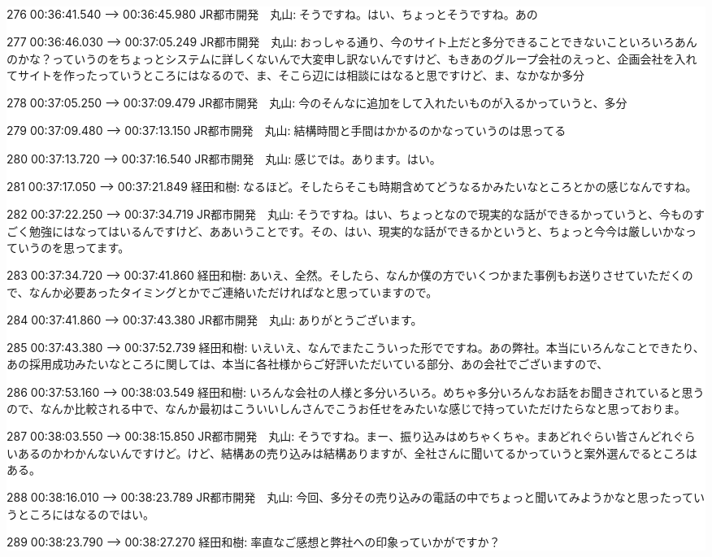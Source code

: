 276
00:36:41.540 --> 00:36:45.980
JR都市開発　丸山: そうですね。はい、ちょっとそうですね。あの

277
00:36:46.030 --> 00:37:05.249
JR都市開発　丸山: おっしゃる通り、今のサイト上だと多分できることできないこといろいろあんのかな？っていうのをちょっとシステムに詳しくないんで大変申し訳ないんですけど、もきあのグループ会社のえっと、企画会社を入れてサイトを作ったっていうところにはなるので、ま、そこら辺には相談にはなると思ですけど、ま、なかなか多分

278
00:37:05.250 --> 00:37:09.479
JR都市開発　丸山: 今のそんなに追加をして入れたいものが入るかっていうと、多分

279
00:37:09.480 --> 00:37:13.150
JR都市開発　丸山: 結構時間と手間はかかるのかなっていうのは思ってる

280
00:37:13.720 --> 00:37:16.540
JR都市開発　丸山: 感じでは。あります。はい。

281
00:37:17.050 --> 00:37:21.849
経田和樹: なるほど。そしたらそこも時期含めてどうなるかみたいなところとかの感じなんですね。

282
00:37:22.250 --> 00:37:34.719
JR都市開発　丸山: そうですね。はい、ちょっとなので現実的な話ができるかっていうと、今ものすごく勉強にはなってはいるんですけど、ああいうことです。その、はい、現実的な話ができるかというと、ちょっと今今は厳しいかなっていうのを思ってます。

283
00:37:34.720 --> 00:37:41.860
経田和樹: あいえ、全然。そしたら、なんか僕の方でいくつかまた事例もお送りさせていただくので、なんか必要あったタイミングとかでご連絡いただければなと思っていますので。

284
00:37:41.860 --> 00:37:43.380
JR都市開発　丸山: ありがとうございます。

285
00:37:43.380 --> 00:37:52.739
経田和樹: いえいえ、なんでまたこういった形でですね。あの弊社。本当にいろんなことできたり、あの採用成功みたいなところに関しては、本当に各社様からご好評いただいている部分、あの会社でございますので、

286
00:37:53.160 --> 00:38:03.549
経田和樹: いろんな会社の人様と多分いろいろ。めちゃ多分いろんなお話をお聞きされていると思うので、なんか比較される中で、なんか最初はこういいしんさんでこうお任せをみたいな感じで持っていただけたらなと思っておりま。

287
00:38:03.550 --> 00:38:15.850
JR都市開発　丸山: そうですね。まー、振り込みはめちゃくちゃ。まあどれぐらい皆さんどれぐらいあるのかわかんないんですけど。けど、結構あの売り込みは結構ありますが、全社さんに聞いてるかっていうと案外選んでるところはある。

288
00:38:16.010 --> 00:38:23.789
JR都市開発　丸山: 今回、多分その売り込みの電話の中でちょっと聞いてみようかなと思ったっていうところにはなるのではい。

289
00:38:23.790 --> 00:38:27.270
経田和樹: 率直なご感想と弊社への印象っていかがですか？
